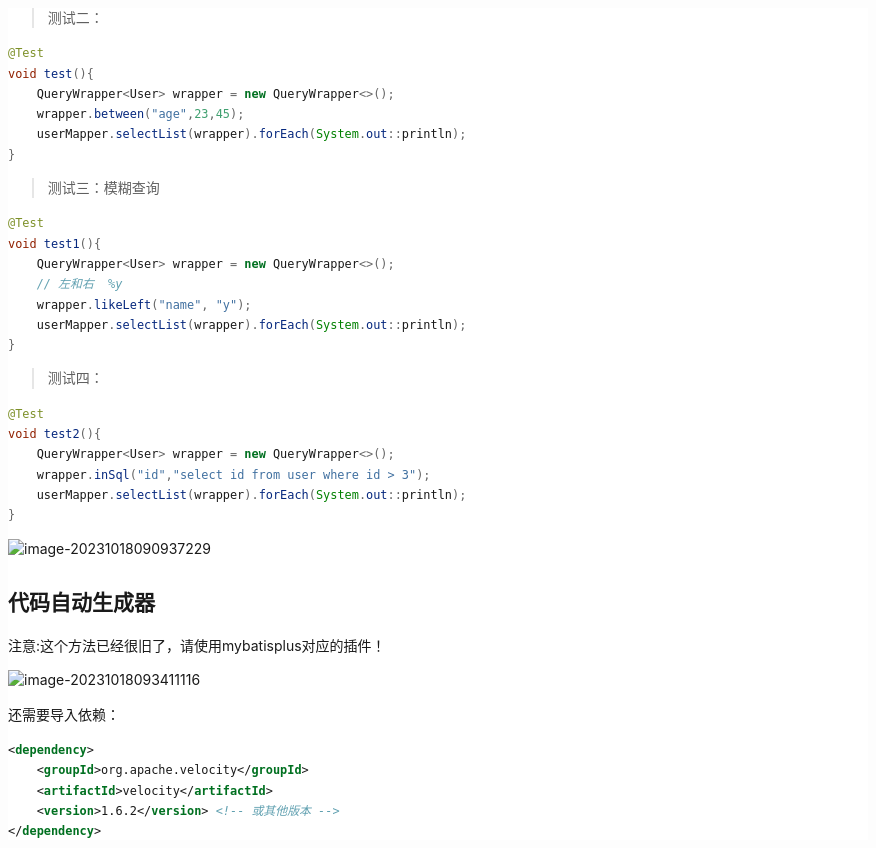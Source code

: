 > 测试二：

```java
@Test
void test(){
    QueryWrapper<User> wrapper = new QueryWrapper<>();
    wrapper.between("age",23,45);
    userMapper.selectList(wrapper).forEach(System.out::println);
}
```

>  测试三：模糊查询

```java
@Test
void test1(){
    QueryWrapper<User> wrapper = new QueryWrapper<>();
    // 左和右  %y
    wrapper.likeLeft("name", "y");
    userMapper.selectList(wrapper).forEach(System.out::println);
}
```

>  测试四：

```java
@Test
void test2(){
    QueryWrapper<User> wrapper = new QueryWrapper<>();
    wrapper.inSql("id","select id from user where id > 3");
    userMapper.selectList(wrapper).forEach(System.out::println);
}
```

![image-20231018090937229](C:\Users\Tyrant\AppData\Roaming\Typora\typora-user-images\image-20231018090937229.png)



## 代码自动生成器

注意:这个方法已经很旧了，请使用mybatisplus对应的插件！

![image-20231018093411116](C:\Users\Tyrant\AppData\Roaming\Typora\typora-user-images\image-20231018093411116.png)

还需要导入依赖：

```xml
<dependency>
    <groupId>org.apache.velocity</groupId>
    <artifactId>velocity</artifactId>
    <version>1.6.2</version> <!-- 或其他版本 -->
</dependency>
```
